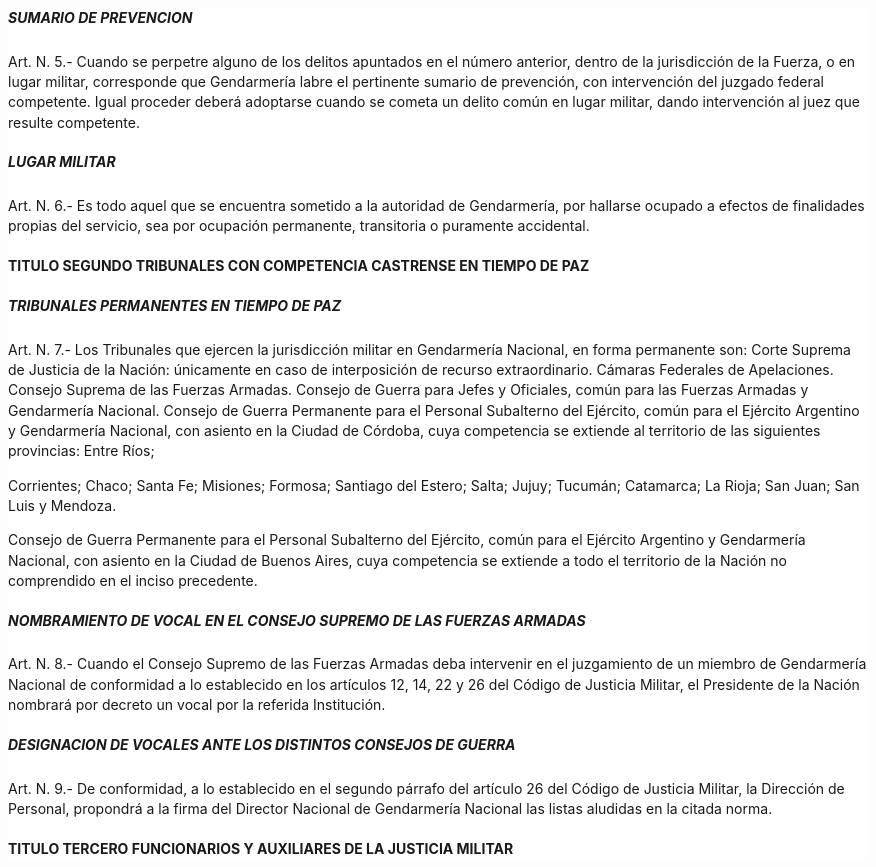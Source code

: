 ##### SUMARIO DE PREVENCION

<a id="5"></a>
Art. N. 5.- Cuando se perpetre alguno de los delitos apuntados en el número  anterior,  dentro de la jurisdicción de la Fuerza, o en lugar militar, corresponde  que  Gendarmería labre el pertinente sumario  de  prevención,  con  intervención   del  juzgado  federal competente.  Igual proceder deberá adoptarse cuando  se  cometa  un delito común en  lugar  militar,  dando intervención  al  juez que resulte competente.

##### LUGAR MILITAR

<a id="6"></a>
Art.  N.  6.-  Es  todo  aquel  que se encuentra sometido a la autoridad de  Gendarmería,  por  hallarse  ocupado  a  efectos  de finalidades  propias del servicio, sea  por  ocupación  permanente, transitoria o puramente accidental.

#### TITULO  SEGUNDO  TRIBUNALES  CON COMPETENCIA CASTRENSE EN TIEMPO DE PAZ

##### TRIBUNALES PERMANENTES EN TIEMPO DE PAZ

<a id="7"></a>
Art. N. 7.- Los Tribunales que ejercen la jurisdicción militar en Gendarmería Nacional, en forma permanente son:  Corte  Suprema  de  Justicia  de  la  Nación: únicamente en caso de interposición de recurso extraordinario.  Cámaras Federales de Apelaciones.  Consejo Suprema de las Fuerzas Armadas.  Consejo de Guerra para Jefes y Oficiales,  común  para  las Fuerzas Armadas y Gendarmería Nacional.  Consejo  de  Guerra  Permanente  para  el  Personal Subalterno  del Ejército, común para el Ejército Argentino y  Gendarmería Nacional, con asiento en la Ciudad de Córdoba, cuya competencia  se  extiende al territorio de las siguientes provincias: Entre Ríos;

Corrientes;  Chaco;  Santa  Fe;  Misiones;  Formosa;  Santiago  del Estero; Salta;  Jujuy; Tucumán; Catamarca; La Rioja; San Juan; San Luis y Mendoza.

Consejo  de Guerra  Permanente  para  el  Personal  Subalterno  del Ejército, común para el Ejército Argentino y Gendarmería Nacional, con asiento  en  la Ciudad  de  Buenos  Aires, cuya competencia se extiende a todo el territorio de la Nación  no  comprendido  en  el inciso precedente.

##### NOMBRAMIENTO  DE VOCAL EN EL CONSEJO SUPREMO DE LAS FUERZAS ARMADAS

<a id="8"></a>
Art.  N.  8.- Cuando el Consejo Supremo de las Fuerzas Armadas deba intervenir  en  el  juzgamiento  de  un miembro de Gendarmería Nacional de conformidad a lo establecido en  los  artículos 12, 14, 22 y 26 del Código de Justicia Militar, el Presidente  de la Nación nombrará   por  decreto  un vocal  por  la  referida  Institución.

##### DESIGNACION  DE  VOCALES  ANTE  LOS  DISTINTOS  CONSEJOS  DE GUERRA

<a id="9"></a>
Art.  N.  9.-  De  conformidad, a lo establecido en el segundo párrafo del  artículo  26  del  Código  de  Justicia  Militar,  la Dirección de Personal, propondrá  a  la firma del Director Nacional de Gendarmería Nacional las listas aludidas  en  la  citada  norma.

#### TITULO  TERCERO  FUNCIONARIOS  Y  AUXILIARES DE LA JUSTICIA MILITAR
